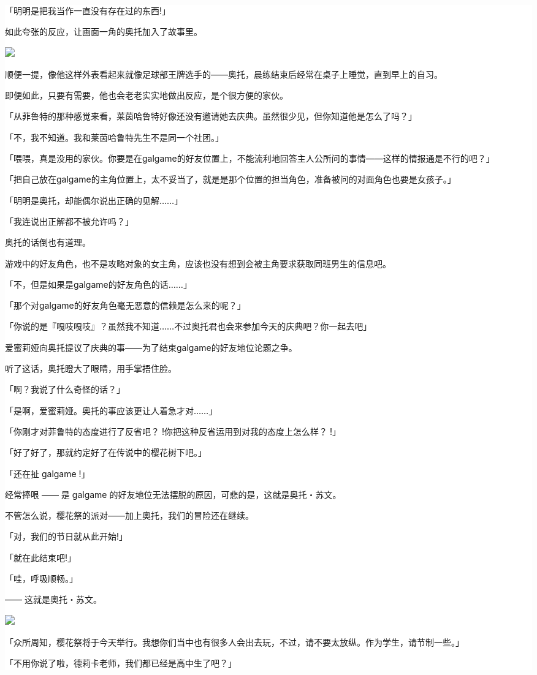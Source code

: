 「明明是把我当作一直没有存在过的东西!」

如此夸张的反应，让画面一角的奥托加入了故事里。

![](/res/imgs/article/chapter999/if/16-6.png)

顺便一提，像他这样外表看起来就像足球部王牌选手的——奥托，晨练结束后经常在桌子上睡觉，直到早上的自习。

即便如此，只要有需要，他也会老老实实地做出反应，是个很方便的家伙。

「从菲鲁特的那种感觉来看，莱茵哈鲁特好像还没有邀请她去庆典。虽然很少见，但你知道他是怎么了吗？」

「不，我不知道。我和莱茵哈鲁特先生不是同一个社团。」

「喂喂，真是没用的家伙。你要是在galgame的好友位置上，不能流利地回答主人公所问的事情——这样的情报通是不行的吧？」

「把自己放在galgame的主角位置上，太不妥当了，就是是那个位置的担当角色，准备被问的对面角色也要是女孩子。」

「明明是奥托，却能偶尔说出正确的见解……」

「我连说出正解都不被允许吗？」

奥托的话倒也有道理。

游戏中的好友角色，也不是攻略对象的女主角，应该也没有想到会被主角要求获取同班男生的信息吧。

「不，但是如果是galgame的好友角色的话……」

「那个对galgame的好友角色毫无恶意的信赖是怎么来的呢？」

「你说的是『嘎吱嘎吱』？虽然我不知道……不过奥托君也会来参加今天的庆典吧？你一起去吧」

爱蜜莉娅向奥托提议了庆典的事——为了结束galgame的好友地位论题之争。

听了这话，奥托瞪大了眼睛，用手掌捂住脸。

「啊？我说了什么奇怪的话？」

「是啊，爱蜜莉娅。奥托的事应该更让人着急才对……」

「你刚才对菲鲁特的态度进行了反省吧？ !你把这种反省运用到对我的态度上怎么样？ !」

「好了好了，那就约定好了在传说中的樱花树下吧。」

「还在扯 galgame !」

经常捧哏 —— 是 galgame 的好友地位无法摆脱的原因，可悲的是，这就是奥托・苏文。

不管怎么说，樱花祭的派对——加上奥托，我们的冒险还在继续。

「对，我们的节日就从此开始!」

「就在此结束吧!」

「哇，呼吸顺畅。」

—— 这就是奥托・苏文。

![](/res/imgs/article/chapter999/if/16-7.png)

「众所周知，樱花祭将于今天举行。我想你们当中也有很多人会出去玩，不过，请不要太放纵。作为学生，请节制一些。」

「不用你说了啦，德莉卡老师，我们都已经是高中生了吧？」
